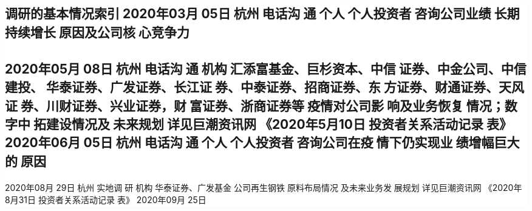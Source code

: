 调研的基本情况索引
2020年03月
05日
杭州
电话沟
通
个人
个人投资者
咨询公司业绩
长期持续增长
原因及公司核
心竞争力
-
2020年05月
08日
杭州
电话沟
通
机构
汇添富基金、巨杉资本、中信
证券、中金公司、中信建投、
华泰证券、广发证券、长江证
券、中泰证券、招商证券、东
方证券、财通证券、天风证
券、川财证券、兴业证券，财
富证券、浙商证券等
疫情对公司影
响及业务恢复
情况；数字中
拓建设情况及
未来规划
详见巨潮资讯网
《2020年5月10日
投资者关系活动记录
表》
2020年06月
05日
杭州
电话沟
通
个人
个人投资者
咨询公司在疫
情下仍实现业
绩增幅巨大的
原因
-
2020年08月
29日
杭州
实地调
研
机构
华泰证券、广发基金
公司再生钢铁
原料布局情况
及未来业务发
展规划
详见巨潮资讯网
《2020年8月31日
投资者关系活动记录
表》
2020年09月
25日